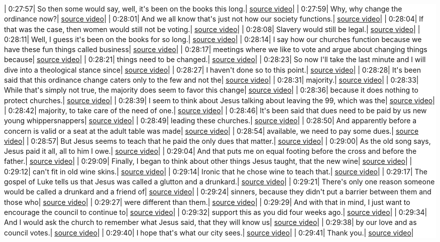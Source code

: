 | 0:27:57| So then some would say, well, it's been on the books this long.| [source video](https://archive.org/details/CityCouncil161122?start=1677)|
| 0:27:59| Why, why change the ordinance now?| [source video](https://archive.org/details/CityCouncil161122?start=1679)|
| 0:28:01| And we all know that's just not how our society functions.| [source video](https://archive.org/details/CityCouncil161122?start=1681)|
| 0:28:04| If that was the case, then women would still not be voting.| [source video](https://archive.org/details/CityCouncil161122?start=1684)|
| 0:28:08| Slavery would still be legal.| [source video](https://archive.org/details/CityCouncil161122?start=1688)|
| 0:28:11| Well, I guess it's been on the books for so long.| [source video](https://archive.org/details/CityCouncil161122?start=1691)|
| 0:28:14| I say how our churches function because we have these fun things called business| [source video](https://archive.org/details/CityCouncil161122?start=1694)|
| 0:28:17| meetings where we like to vote and argue about changing things because| [source video](https://archive.org/details/CityCouncil161122?start=1697)|
| 0:28:21| things need to be changed.| [source video](https://archive.org/details/CityCouncil161122?start=1701)|
| 0:28:23| So now I'll take the last minute and I will dive into a theological stance since| [source video](https://archive.org/details/CityCouncil161122?start=1703)|
| 0:28:27| I haven't done so to this point.| [source video](https://archive.org/details/CityCouncil161122?start=1707)|
| 0:28:28| It's been said that this ordinance change caters only to the few and not the| [source video](https://archive.org/details/CityCouncil161122?start=1708)|
| 0:28:31| majority.| [source video](https://archive.org/details/CityCouncil161122?start=1711)|
| 0:28:33| While that's simply not true, the majority does seem to favor this change| [source video](https://archive.org/details/CityCouncil161122?start=1713)|
| 0:28:36| because it does nothing to protect churches.| [source video](https://archive.org/details/CityCouncil161122?start=1716)|
| 0:28:39| I seem to think about Jesus talking about leaving the 99, which was the| [source video](https://archive.org/details/CityCouncil161122?start=1719)|
| 0:28:42| majority, to take care of the need of one.| [source video](https://archive.org/details/CityCouncil161122?start=1722)|
| 0:28:46| It's been said that dues need to be paid by us new young whippersnappers| [source video](https://archive.org/details/CityCouncil161122?start=1726)|
| 0:28:49| leading these churches.| [source video](https://archive.org/details/CityCouncil161122?start=1729)|
| 0:28:50| And apparently before a concern is valid or a seat at the adult table was made| [source video](https://archive.org/details/CityCouncil161122?start=1730)|
| 0:28:54| available, we need to pay some dues.| [source video](https://archive.org/details/CityCouncil161122?start=1734)|
| 0:28:57| But Jesus seems to teach that he paid the only dues that matter.| [source video](https://archive.org/details/CityCouncil161122?start=1737)|
| 0:29:00| As the old song says, Jesus paid it all, all to him I owe.| [source video](https://archive.org/details/CityCouncil161122?start=1740)|
| 0:29:04| And that puts me on equal footing before the cross and before the father.| [source video](https://archive.org/details/CityCouncil161122?start=1744)|
| 0:29:09| Finally, I began to think about other things Jesus taught, that the new wine| [source video](https://archive.org/details/CityCouncil161122?start=1749)|
| 0:29:12| can't fit in old wine skins.| [source video](https://archive.org/details/CityCouncil161122?start=1752)|
| 0:29:14| Ironic that he chose wine to teach that.| [source video](https://archive.org/details/CityCouncil161122?start=1754)|
| 0:29:17| The gospel of Luke tells us that Jesus was called a glutton and a drunkard.| [source video](https://archive.org/details/CityCouncil161122?start=1757)|
| 0:29:21| There's only one reason someone would be called a drunkard and a friend of| [source video](https://archive.org/details/CityCouncil161122?start=1761)|
| 0:29:24| sinners, because they didn't put a barrier between them and those who| [source video](https://archive.org/details/CityCouncil161122?start=1764)|
| 0:29:27| were different than them.| [source video](https://archive.org/details/CityCouncil161122?start=1767)|
| 0:29:29| And with that in mind, I just want to encourage the council to continue to| [source video](https://archive.org/details/CityCouncil161122?start=1769)|
| 0:29:32| support this as you did four weeks ago.| [source video](https://archive.org/details/CityCouncil161122?start=1772)|
| 0:29:34| And I would ask the church to remember what Jesus said, that they will know us| [source video](https://archive.org/details/CityCouncil161122?start=1774)|
| 0:29:38| by our love and as council votes.| [source video](https://archive.org/details/CityCouncil161122?start=1778)|
| 0:29:40| I hope that's what our city sees.| [source video](https://archive.org/details/CityCouncil161122?start=1780)|
| 0:29:41| Thank you.| [source video](https://archive.org/details/CityCouncil161122?start=1781)|